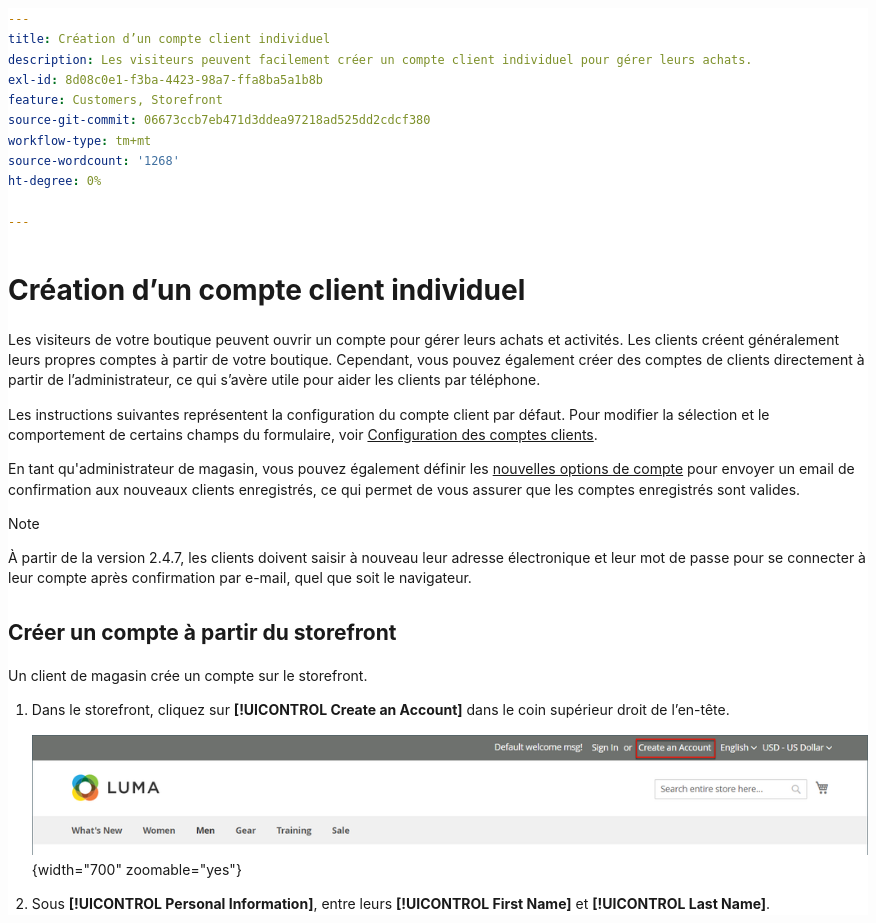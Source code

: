 ```yaml
---
title: Création d’un compte client individuel
description: Les visiteurs peuvent facilement créer un compte client individuel pour gérer leurs achats.
exl-id: 8d08c0e1-f3ba-4423-98a7-ffa8ba5a1b8b
feature: Customers, Storefront
source-git-commit: 06673ccb7eb471d3ddea97218ad525dd2cdcf380
workflow-type: tm+mt
source-wordcount: '1268'
ht-degree: 0%

---
```


# Création d’un compte client individuel

Les visiteurs de votre boutique peuvent ouvrir un compte pour gérer leurs achats et activités. Les clients créent généralement leurs propres comptes à partir de votre boutique. Cependant, vous pouvez également créer des comptes de clients directement à partir de l’administrateur, ce qui s’avère utile pour aider les clients par téléphone.

Les instructions suivantes représentent la configuration du compte client par défaut. Pour modifier la sélection et le comportement de certains champs du formulaire, voir [Configuration des comptes clients](../customers/customer-account-scope.md).

En tant qu&#39;administrateur de magasin, vous pouvez également définir les [nouvelles options de compte](../customers/account-options-new.md) pour envoyer un email de confirmation aux nouveaux clients enregistrés, ce qui permet de vous assurer que les comptes enregistrés sont valides.

>[!NOTE]
>
>À partir de la version 2.4.7, les clients doivent saisir à nouveau leur adresse électronique et leur mot de passe pour se connecter à leur compte après confirmation par e-mail, quel que soit le navigateur.

## Créer un compte à partir du storefront

Un client de magasin crée un compte sur le storefront.

1. Dans le storefront, cliquez sur **[!UICONTROL Create an Account]** dans le coin supérieur droit de l’en-tête.

   ![Créer un compte](assets/storefront-create-an-account-link.png){width="700" zoomable="yes"}

1. Sous **[!UICONTROL Personal Information]**, entre leurs **[!UICONTROL First Name]** et **[!UICONTROL Last Name]**.
